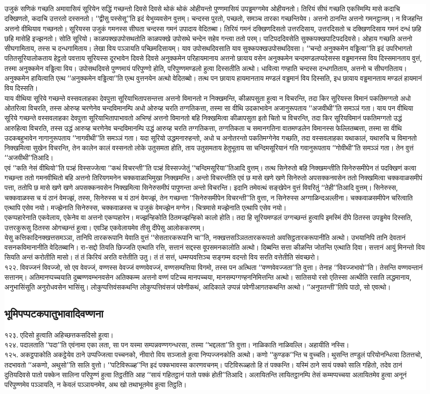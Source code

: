 उजुकं सणिकं गच्छति अमावासियं सूरियेन सद्धिं गच्छन्तो दिवसे दिवसे थोकं थोकं ओहीयन्तो पुण्णमासियं उपड्ढमग्गमेव ओहीयनतो। तिरियं सीघं गच्छति एकस्मिम्पि मासे कदाचि दक्खिणतो, कदाचि उत्तरतो दस्सनतो। ‘‘द्वीसु पस्सेसू’’ति इदं येभुय्यवसेन वुत्तम्। चन्दस्स पुरतो, पच्छतो, समञ्च तारका गच्छन्तियेव। अत्तनो ठानन्ति अत्तनो गमनट्ठानम्। न विजहन्ति अत्तनो वीथियाव गच्छनतो। सूरियस्स उजुकं गमनस्स सीघता चन्दस्स गमनं उपादाय वेदितब्बा। तिरियं गमनं दक्खिणदिसतो उत्तरदिसाय, उत्तरदिसतो च दक्खिणदिसाय गमनं दन्धं छहि छहि मासेहि इज्झनतो। सोति सूरियो। काळपक्खउपोसथतोति काळपक्खे उपोसथे चन्देन सहेव गन्त्वा ततो परम्। पाटिपददिवसेति सुक्कपक्खपाटिपददिवसे। ओहाय गच्छति अत्तनो सीघगामिताय, तस्स च दन्धगामिताय। लेखा विय पञ्ञायति पच्छिमदिसायम्। याव उपोसथदिवसाति याव सुक्कपक्खउपोसथदिवसा। ‘‘चन्दो अनुक्कमेन वड्ढित्वा’’ति इदं उपरिभागतो पतितसूरियालोकताय हेट्ठतो पवत्ताय सूरियस्स दूरभावेन दिवसे दिवसे अनुक्कमेन परिहायमानाय अत्तनो छायाय वसेन अनुक्कमेन चन्दमण्डलप्पदेसस्स वड्ढमानस्स विय दिस्समानताय वुत्तं, तस्मा अनुक्कमेन वड्ढित्वा विय। उपोसथदिवसे पुण्णमायं परिपुण्णो होति, परिपुण्णमण्डलो हुत्वा दिस्सतीति अत्थो। धावित्वा गण्हाति चन्दस्स दन्धगतिताय, अत्तनो च सीघगतिताय। अनुक्कमेन हायित्वाति एत्थ ‘‘अनुक्कमेन वड्ढित्वा’’ति एत्थ वुत्तनयेन अत्थो वेदितब्बो। तत्थ पन छायाय हायमानताय मण्डलं वड्ढमानं विय दिस्सति, इध छायाय वड्ढमानताय मण्डलं हायमानं विय दिस्सति।  
याय वीथिया सूरिये गच्छन्ते वस्सवलाहका देवपुत्ता सूरियाभितापसन्तत्ता अत्तनो विमानतो न निक्खमन्ति, कीळापसुता हुत्वा न विचरन्ति, तदा किर सूरियस्स विमानं पकतिमग्गतो अधो ओतरित्वा विचरति, तस्स ओरुय्ह चरणेनेव चन्दविमानम्पि अधो ओरुय्ह चरति तग्गतिकत्ता, तस्मा सा वीथि उदकाभावेन अजानुरूपताय ‘‘अजवीथी’’ति समञ्ञं गता। याय पन वीथिया सूरिये गच्छन्ते वस्सवलाहका देवपुत्ता सूरियाभितापाभावतो अभिण्हं अत्तनो विमानतो बहि निक्खमित्वा कीळापसुता इतो चितो च विचरन्ति, तदा किर सूरियविमानं पकतिमग्गतो उद्धं आरुहित्वा विचरति, तस्स उद्धं आरुय्ह चरणेनेव चन्दविमानम्पि उद्धं आरुय्ह चरति तग्गतिकत्ता, तग्गतिकता च समानगतिना वातमण्डलेन विमानस्स फेल्लितब्बत्ता, तस्मा सा वीथि उदकबहुभावेन नागानुरूपताय ‘‘नागवीथी’’ति समञ्ञं गता। यदा सूरियो उद्धमनारुहन्तो, अधो च अनोतरन्तो पकतिमग्गेनेव गच्छति, तदा वस्सवलाहका यथाकालं, यथारुचि च विमानतो निक्खमित्वा सुखेन विचरन्ति, तेन कालेन कालं वस्सनतो लोके उतुसमता होति, ताय उतुसमताय हेतुभूताय सा चन्दिमसूरियानं गति गवानुरूपताय ‘‘गोवीथी’’ति समञ्ञं गता। तेन वुत्तं ‘‘अजवीथी’’तिआदि।  
एवं ‘‘कति नेसं वीथियो’’ति पञ्हं विस्सज्जेत्वा ‘‘कथं विचरन्ती’’ति पञ्हं विस्सज्जेतुं ‘‘चन्दिमसूरिया’’तिआदि वुत्तम्। तत्थ सिनेरुतो बहि निक्खमन्तीति सिनेरुसमीपेन तं पदक्खिणं कत्वा गच्छन्ता ततो गमनवीथितो बहि अत्तनो तिरियगमनेन चक्कवाळाभिमुखा निक्खमन्ति। अन्तो विचरन्तीति एवं छ मासे खणे खणे सिनेरुतो अपसक्कनवसेन ततो निक्खमित्वा चक्कवाळसमीपं पत्ता, ततोपि छ मासे खणे खणे अपसक्कनवसेन निक्खमित्वा सिनेरुसमीपं पापुणन्ता अन्तो विचरन्ति। इदानि तमेवत्थं सङ्खेपेन वुत्तं विवरितुं ‘‘तेही’’तिआदि वुत्तम्। सिनेरुस्स, चक्कवाळस्स च यं ठानं वेमज्झं, तस्स, सिनेरुस्स च यं ठानं वेमज्झं, तेन गच्छन्ता ‘‘सिनेरुसमीपेन विचरन्ती’’ति वुत्ता, न सिनेरुस्स अग्गाळिन्दअल्लीना। चक्कवाळसमीपेन चरित्वाति एत्थापि एसेव नयो। मज्झेनाति सिनेरुस्स, चक्कवाळस्स च उजुकं वेमज्झेन मग्गेन। चित्रमासे मज्झेनाति एत्थापि एसेव नयो।  
एकप्पहारेनाति एकवेलाय, एकेनेव वा अत्तनो एकप्पहारेन। मज्झन्हिकोति ठितमज्झन्हिको कालो होति। तदा हि सूरियमण्डलं उग्गच्छन्तं हुत्वापि इमस्मिं दीपे ठितस्स उपड्ढमेव दिस्सति, उत्तरकुरूसु ठितस्स ओगच्छन्तं हुत्वा। एवञ्हि एकवेलायमेव तीसु दीपेसु आलोककरणम्।  
येसु कत्तिकादिनक्खत्तसमञ्ञा, तानिपि तारकरूपानि येवाति वुत्तं ‘‘सेसतारकरूपानि चा’’ति, नक्खत्तसञ्ञिततारकरूपतो अवसिट्ठतारकरूपानीति अत्थो। उभयानिपि तानि देवतानं वसनकविमानानीति वेदितब्बानि। रा-सद्दो तियति छिज्जति एत्थाति रत्ति, सत्तानं सद्दस्स वूपसमनकालोति अत्थो। दिब्बन्ति सत्ता कीळन्ति जोतन्ति एत्थाति दिवा। सत्तानं आयुं मिनन्तो विय सियति अन्तं करोतीति मासो। तं तं किरियं अरति वत्तेतीति उतु। तं तं सत्तं, धम्मप्पवत्तिञ्च सङ्गम्म वदन्तो विय सरति वत्तेतीति संवच्छरो।  
१२२. विवज्जनं विवज्जो, सो एव वेवज्जं, वण्णस्स वेवज्जं वण्णवेवज्जं, वण्णसम्पत्तिया विगमो, तस्स पन अत्थिता ‘‘वण्णवेवज्जता’’ति वुत्ता। तेनाह ‘‘विवज्जभावो’’ति। तेसन्ति वण्णवन्तानं सत्तानम्। अतिमानप्पच्चयाति दुब्बण्णवम्भनवसेन अतिक्कम्म अत्तनो वण्णं पटिच्च मानपच्चया, मानसम्पग्गण्हननिमित्तन्ति अत्थो। सातिसयो रसो एतिस्सा अत्थीति रसाति लद्धमानाय, अनुभासिंसूति अनुरोधवसेन भासिंसु। लोकुप्पत्तिवंसकथन्ति लोकुप्पत्तिवंसजं पवेणीकथं, आदिकाले उप्पन्नं पवेणीआगतकथन्ति अत्थो। ‘‘अनुपतन्ती’’तिपि पाठो, सो एवत्थो।  


## भूमिपप्पटकपातुभावादिवण्णना

१२३. एदिसो हुत्वाति अहिच्छत्तकसदिसो हुत्वा।  
१२४. पदालताति ‘‘पदा’’ति एवंनामा एका लता, सा पन यस्मा सम्पन्नवण्णगन्धरसा, तस्मा ‘‘भद्दलता’’ति वुत्ता। नाळिकाति नाळिवल्लि। अहायीति नस्सि।  
१२५. अकट्ठपाकोति अकट्ठेयेव ठाने उप्पज्जित्वा पच्चनको, नीवारो विय सञ्जातो हुत्वा निप्पज्जनकोति अत्थो। कणो ‘‘कुण्डक’’न्ति च वुच्चति। थुसन्ति तण्डुलं परियोनन्धित्वा ठितत्तचो, तदभावतो ‘‘अकणो, अथुसो’’ति सालि वुत्तो। ‘‘पटिविरूळ्ह’’न्ति इदं पक्कभावस्स कारणवचनम्। पटिविरूळ्हतो हि तं पक्कन्ति। यस्मिं ठाने सायं पक्को सालि गहितो, तदेव ठानं दुतियदिवसे पातो पक्केन सालिना परिपुण्णं हुत्वा तिट्ठतीति आह ‘‘सायं गहितट्ठानं पातो पक्कं होती’’तिआदि। अलायितन्ति लायितट्ठानम्पि तेसं कम्मप्पच्चया अलायितमेव हुत्वा अनूनं परिपुण्णमेव पञ्ञायति, न केवलं पञ्ञायनमेव, अथ खो तथाभूतमेव हुत्वा तिट्ठति।  
